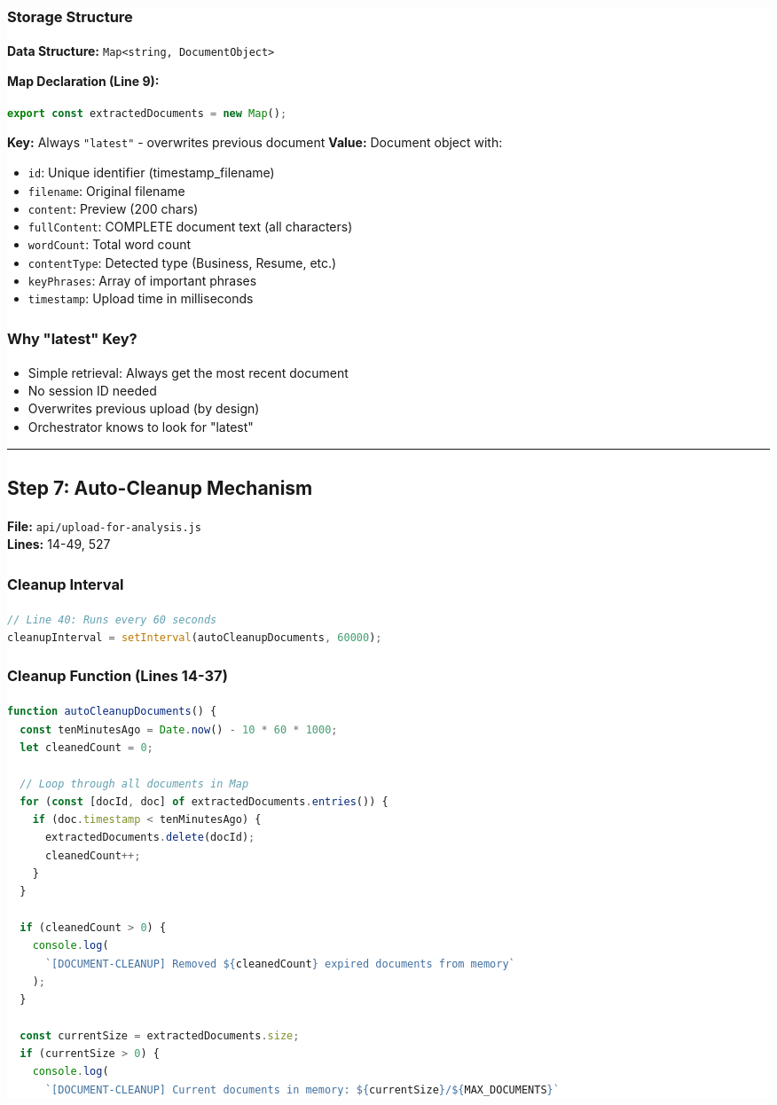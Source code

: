 ### Storage Structure

**Data Structure:** `Map<string, DocumentObject>`

**Map Declaration (Line 9):**
```javascript
export const extractedDocuments = new Map();
```

**Key:** Always `"latest"` - overwrites previous document
**Value:** Document object with:
- `id`: Unique identifier (timestamp_filename)
- `filename`: Original filename
- `content`: Preview (200 chars)
- `fullContent`: COMPLETE document text (all characters)
- `wordCount`: Total word count
- `contentType`: Detected type (Business, Resume, etc.)
- `keyPhrases`: Array of important phrases
- `timestamp`: Upload time in milliseconds

### Why "latest" Key?
- Simple retrieval: Always get the most recent document
- No session ID needed
- Overwrites previous upload (by design)
- Orchestrator knows to look for "latest"

---

## Step 7: Auto-Cleanup Mechanism

**File:** `api/upload-for-analysis.js`  
**Lines:** 14-49, 527

### Cleanup Interval

```javascript
// Line 40: Runs every 60 seconds
cleanupInterval = setInterval(autoCleanupDocuments, 60000);
```

### Cleanup Function (Lines 14-37)

```javascript
function autoCleanupDocuments() {
  const tenMinutesAgo = Date.now() - 10 * 60 * 1000;
  let cleanedCount = 0;
  
  // Loop through all documents in Map
  for (const [docId, doc] of extractedDocuments.entries()) {
    if (doc.timestamp < tenMinutesAgo) {
      extractedDocuments.delete(docId);
      cleanedCount++;
    }
  }
  
  if (cleanedCount > 0) {
    console.log(
      `[DOCUMENT-CLEANUP] Removed ${cleanedCount} expired documents from memory`
    );
  }
  
  const currentSize = extractedDocuments.size;
  if (currentSize > 0) {
    console.log(
      `[DOCUMENT-CLEANUP] Current documents in memory: ${currentSize}/${MAX_DOCUMENTS}`
```